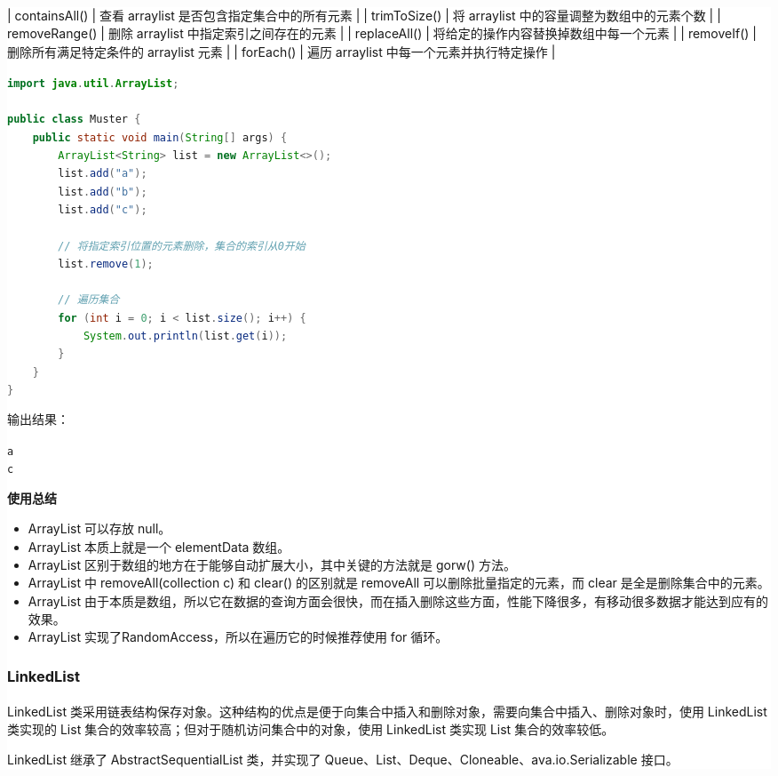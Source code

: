| containsAll()    | 查看 arraylist 是否包含指定集合中的所有元素   |
| trimToSize()     | 将 arraylist 中的容量调整为数组中的元素个数   |
| removeRange()    | 删除 arraylist 中指定索引之间存在的元素       |
| replaceAll()     | 将给定的操作内容替换掉数组中每一个元素        |
| removeIf()       | 删除所有满足特定条件的 arraylist 元素         |
| forEach()        | 遍历 arraylist 中每一个元素并执行特定操作     |

```java
import java.util.ArrayList;

public class Muster {
    public static void main(String[] args) {
        ArrayList<String> list = new ArrayList<>();
        list.add("a");
        list.add("b");
        list.add("c");

        // 将指定索引位置的元素删除，集合的索引从0开始
        list.remove(1);

        // 遍历集合
        for (int i = 0; i < list.size(); i++) {
            System.out.println(list.get(i));
        }
    }
}
```

输出结果：

```
a
c
```

**使用总结**

* ArrayList 可以存放 null。 
* ArrayList 本质上就是一个 elementData 数组。
* ArrayList 区别于数组的地方在于能够自动扩展大小，其中关键的方法就是 gorw() 方法。
* ArrayList 中 removeAll(collection c) 和 clear() 的区别就是 removeAll 可以删除批量指定的元素，而 clear 是全是删除集合中的元素。
* ArrayList 由于本质是数组，所以它在数据的查询方面会很快，而在插入删除这些方面，性能下降很多，有移动很多数据才能达到应有的效果。
* ArrayList 实现了RandomAccess，所以在遍历它的时候推荐使用 for 循环。

### LinkedList

LinkedList 类采用链表结构保存对象。这种结构的优点是便于向集合中插入和删除对象，需要向集合中插入、删除对象时，使用 LinkedList 类实现的 List 集合的效率较高；但对于随机访问集合中的对象，使用 LinkedList 类实现 List 集合的效率较低。

LinkedList 继承了 AbstractSequentialList 类，并实现了 Queue、List、Deque、Cloneable、ava.io.Serializable 接口。
